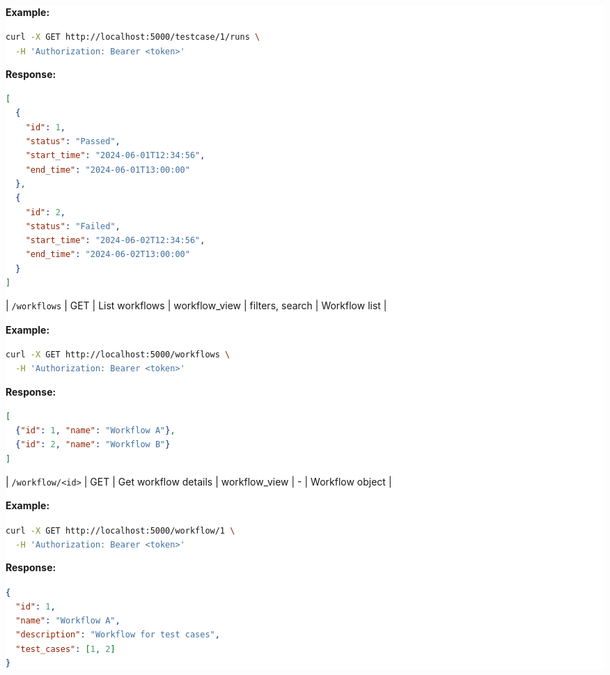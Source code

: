 **Example:**
```sh
curl -X GET http://localhost:5000/testcase/1/runs \
  -H 'Authorization: Bearer <token>'
```
**Response:**
```json
[
  {
    "id": 1,
    "status": "Passed",
    "start_time": "2024-06-01T12:34:56",
    "end_time": "2024-06-01T13:00:00"
  },
  {
    "id": 2,
    "status": "Failed",
    "start_time": "2024-06-02T12:34:56",
    "end_time": "2024-06-02T13:00:00"
  }
]
```

| `/workflows`                     | GET    | List workflows             | workflow_view            | filters, search            | Workflow list    |

**Example:**
```sh
curl -X GET http://localhost:5000/workflows \
  -H 'Authorization: Bearer <token>'
```
**Response:**
```json
[
  {"id": 1, "name": "Workflow A"},
  {"id": 2, "name": "Workflow B"}
]
```

| `/workflow/<id>`                 | GET    | Get workflow details       | workflow_view            | -                          | Workflow object  |

**Example:**
```sh
curl -X GET http://localhost:5000/workflow/1 \
  -H 'Authorization: Bearer <token>'
```
**Response:**
```json
{
  "id": 1,
  "name": "Workflow A",
  "description": "Workflow for test cases",
  "test_cases": [1, 2]
}
```
